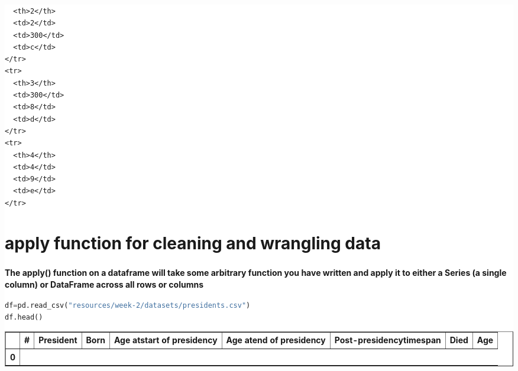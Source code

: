       <th>2</th>
      <td>2</td>
      <td>300</td>
      <td>c</td>
    </tr>
    <tr>
      <th>3</th>
      <td>300</td>
      <td>8</td>
      <td>d</td>
    </tr>
    <tr>
      <th>4</th>
      <td>4</td>
      <td>9</td>
      <td>e</td>
    </tr>
  </tbody>
</table>
</div>



# apply function for cleaning and wrangling data

__The apply() function on a dataframe will take some arbitrary function you have written and apply it to either a Series (a single column) or DataFrame across all rows or columns__


```python
df=pd.read_csv("resources/week-2/datasets/presidents.csv")
df.head()
```




<div>
<style scoped>
    .dataframe tbody tr th:only-of-type {
        vertical-align: middle;
    }

    .dataframe tbody tr th {
        vertical-align: top;
    }

    .dataframe thead th {
        text-align: right;
    }
</style>
<table border="1" class="dataframe">
  <thead>
    <tr style="text-align: right;">
      <th></th>
      <th>#</th>
      <th>President</th>
      <th>Born</th>
      <th>Age atstart of presidency</th>
      <th>Age atend of presidency</th>
      <th>Post-presidencytimespan</th>
      <th>Died</th>
      <th>Age</th>
    </tr>
  </thead>
  <tbody>
    <tr>
      <th>0</th>